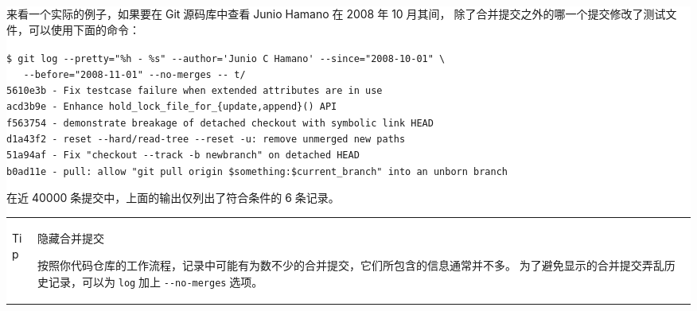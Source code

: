 来看一个实际的例子，如果要在 Git 源码库中查看 Junio Hamano 在 2008 年 10 月其间， 除了合并提交之外的哪一个提交修改了测试文件，可以使用下面的命令：

```
$ git log --pretty="%h - %s" --author='Junio C Hamano' --since="2008-10-01" \
   --before="2008-11-01" --no-merges -- t/
5610e3b - Fix testcase failure when extended attributes are in use
acd3b9e - Enhance hold_lock_file_for_{update,append}() API
f563754 - demonstrate breakage of detached checkout with symbolic link HEAD
d1a43f2 - reset --hard/read-tree --reset -u: remove unmerged new paths
51a94af - Fix "checkout --track -b newbranch" on detached HEAD
b0ad11e - pull: allow "git pull origin $something:$current_branch" into an unborn branch

```

在近 40000 条提交中，上面的输出仅列出了符合条件的 6 条记录。

<table><tbody><tr><td><p>Tip</p></td><td><p>隐藏合并提交</p><p>按照你代码仓库的工作流程，记录中可能有为数不少的合并提交，它们所包含的信息通常并不多。 为了避免显示的合并提交弄乱历史记录，可以为 <code>log</code> 加上 <code>--no-merges</code> 选项。</p></td></tr></tbody></table>